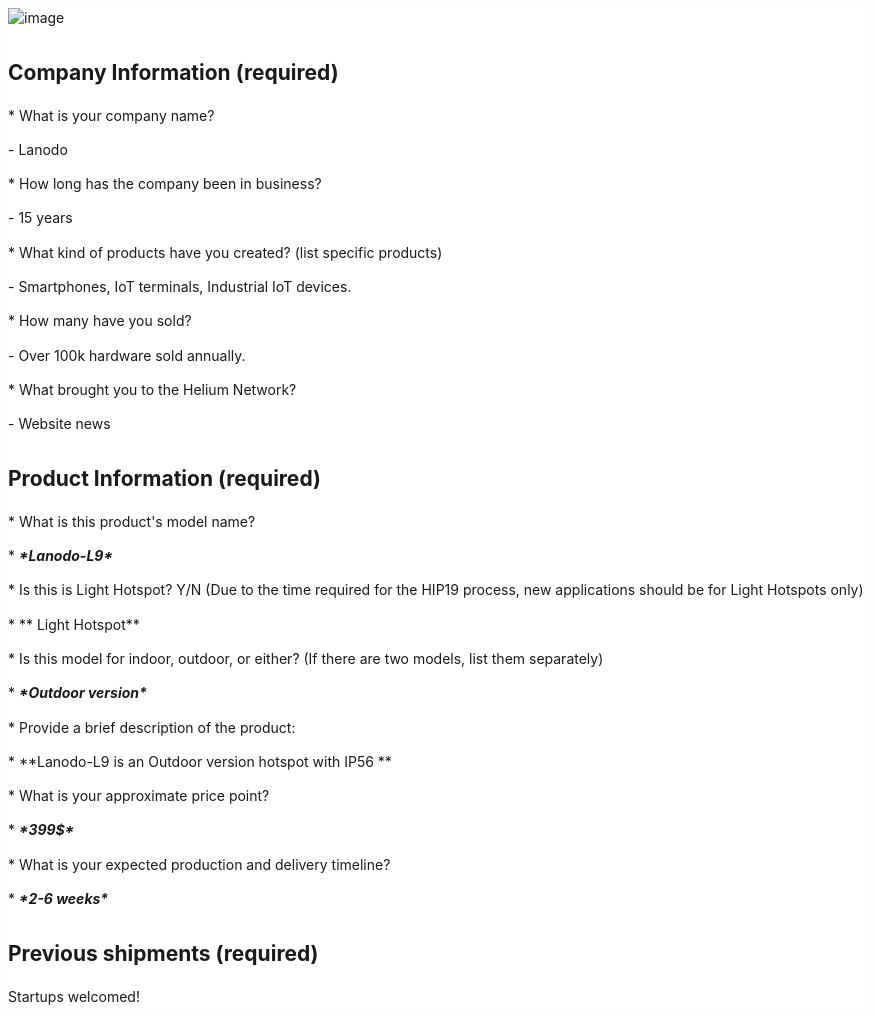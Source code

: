![image](https://user-images.githubusercontent.com/101097011/163663415-802516cb-1c6d-4989-b8b9-a607b2654878.png)





## Company Information (required)

\* What is your company name?

\- Lanodo

\* How long has the company been in business? 

\- 15 years

\* What kind of products have you created? (list specific products)

\- Smartphones, IoT terminals, Industrial IoT devices.

\* How many have you sold? 

\- Over 100k hardware sold annually.

\* What brought you to the Helium Network? 

\- Website news



## Product Information (required)

\* What is this product's model name? 

\* ***\*Lanodo-L9\**** 

\* Is this is Light Hotspot? Y/N (Due to the time required for the HIP19 process, new applications should be for Light Hotspots only)

\* ** Light Hotspot**

\* Is this model for indoor, outdoor, or either? (If there are two models, list them separately)

\* ***\*Outdoor version\****

\* Provide a brief description of the product:

\* **Lanodo-L9 is an Outdoor version hotspot with IP56 **

\* What is your approximate price point? 

\* ***\*399$\****

\* What is your expected production and delivery timeline? 

\* ***\*2-6 weeks\****



## Previous shipments (required)

Startups welcomed!
